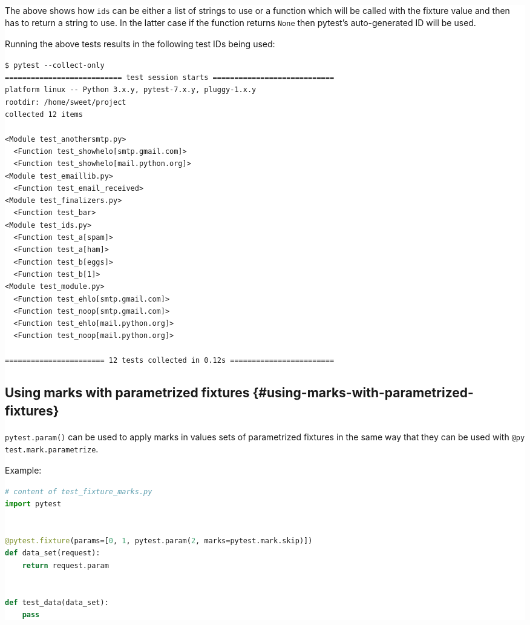 The above shows how `ids` can be either a list of strings to use or a function which will be called with the fixture value and then has to return a string to use. In the latter case if the function returns `None` then pytest’s auto-generated ID will be used.

Running the above tests results in the following test IDs being used:

```shell
$ pytest --collect-only
=========================== test session starts ============================
platform linux -- Python 3.x.y, pytest-7.x.y, pluggy-1.x.y
rootdir: /home/sweet/project
collected 12 items

<Module test_anothersmtp.py>
  <Function test_showhelo[smtp.gmail.com]>
  <Function test_showhelo[mail.python.org]>
<Module test_emaillib.py>
  <Function test_email_received>
<Module test_finalizers.py>
  <Function test_bar>
<Module test_ids.py>
  <Function test_a[spam]>
  <Function test_a[ham]>
  <Function test_b[eggs]>
  <Function test_b[1]>
<Module test_module.py>
  <Function test_ehlo[smtp.gmail.com]>
  <Function test_noop[smtp.gmail.com]>
  <Function test_ehlo[mail.python.org]>
  <Function test_noop[mail.python.org]>

======================= 12 tests collected in 0.12s ========================
```

## Using marks with parametrized fixtures {#using-marks-with-parametrized-fixtures}

`pytest.param()` can be used to apply marks in values sets of parametrized fixtures in the same way that they can be used with `@pytest.mark.parametrize`.

Example:

```python
# content of test_fixture_marks.py
import pytest


@pytest.fixture(params=[0, 1, pytest.param(2, marks=pytest.mark.skip)])
def data_set(request):
    return request.param


def test_data(data_set):
    pass
```
